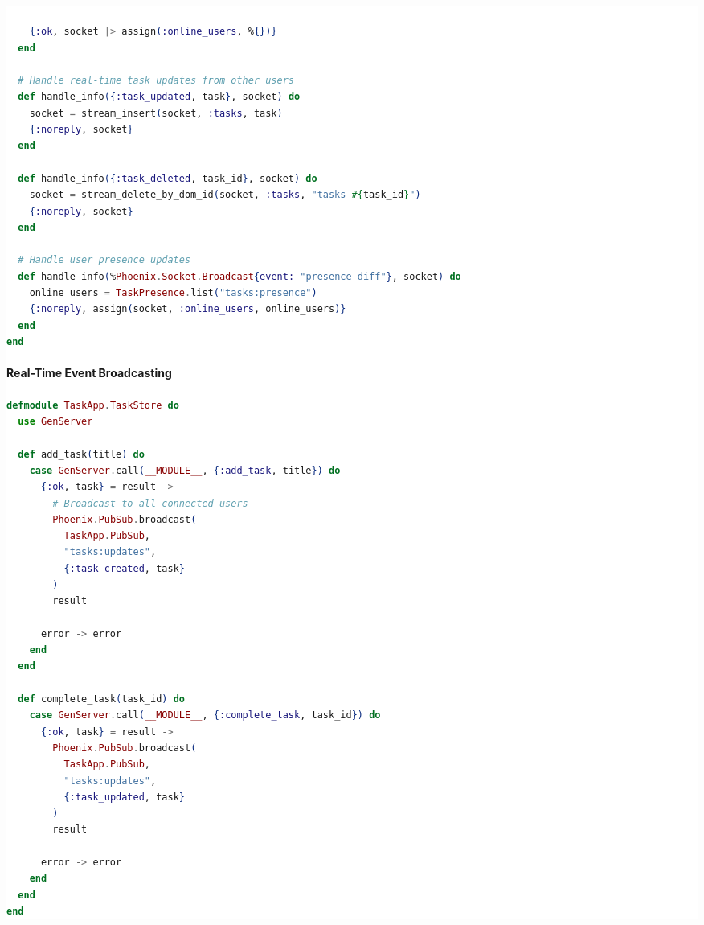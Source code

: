 ```elixir
    
    {:ok, socket |> assign(:online_users, %{})}
  end
  
  # Handle real-time task updates from other users
  def handle_info({:task_updated, task}, socket) do
    socket = stream_insert(socket, :tasks, task)
    {:noreply, socket}
  end
  
  def handle_info({:task_deleted, task_id}, socket) do
    socket = stream_delete_by_dom_id(socket, :tasks, "tasks-#{task_id}")
    {:noreply, socket}
  end
  
  # Handle user presence updates
  def handle_info(%Phoenix.Socket.Broadcast{event: "presence_diff"}, socket) do
    online_users = TaskPresence.list("tasks:presence")
    {:noreply, assign(socket, :online_users, online_users)}
  end
end
```

#### **Real-Time Event Broadcasting**

```elixir
defmodule TaskApp.TaskStore do
  use GenServer
  
  def add_task(title) do
    case GenServer.call(__MODULE__, {:add_task, title}) do
      {:ok, task} = result ->
        # Broadcast to all connected users
        Phoenix.PubSub.broadcast(
          TaskApp.PubSub, 
          "tasks:updates", 
          {:task_created, task}
        )
        result
      
      error -> error
    end
  end
  
  def complete_task(task_id) do
    case GenServer.call(__MODULE__, {:complete_task, task_id}) do
      {:ok, task} = result ->
        Phoenix.PubSub.broadcast(
          TaskApp.PubSub,
          "tasks:updates",
          {:task_updated, task}
        )
        result
      
      error -> error
    end
  end
end
```
